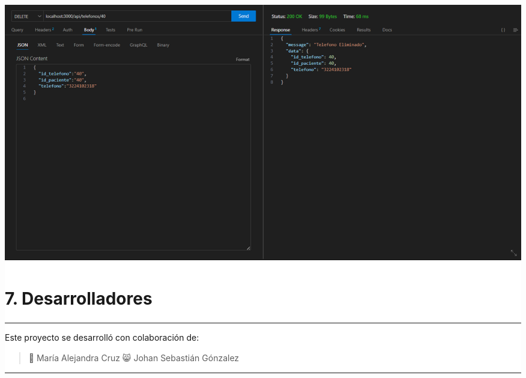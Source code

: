 ![Eliminar telefono!](./src/img/telefonos-img/Eliminar%20Telefono.png)

# 7. Desarrolladores
---
Este proyecto se desarrolló con colaboración de:
<br>
>:saxophone: María Alejandra Cruz 
>:smile_cat: Johan Sebastián Gónzalez 
---
